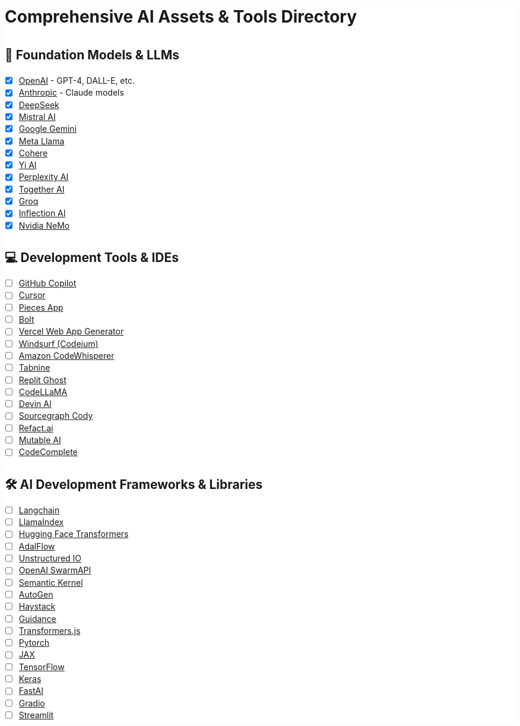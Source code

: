 # Comprehensive AI Assets & Tools Directory

## 🤖 Foundation Models & LLMs
- [x] [OpenAI](https://openai.com/) - GPT-4, DALL-E, etc.
- [x] [Anthropic](https://www.anthropic.com/) - Claude models
- [x] [DeepSeek](https://www.deepseek.com/)
- [x] [Mistral AI](https://mistral.ai/)
- [x] [Google Gemini](https://deepmind.google/technologies/gemini/)
- [x] [Meta Llama](https://ai.meta.com/llama/)
- [x] [Cohere](https://cohere.com/)
- [x] [Yi AI](https://01.ai/)
- [x] [Perplexity AI](https://www.perplexity.ai/)
- [x] [Together AI](https://www.together.ai/)
- [x] [Groq](https://groq.com/)
- [x] [Inflection AI](https://inflection.ai/)
- [x] [Nvidia NeMo](https://www.nvidia.com/en-us/ai-data-science/generative-ai/)

## 💻 Development Tools & IDEs
- [ ] [GitHub Copilot](https://github.com/features/copilot)
- [ ] [Cursor](https://www.cursor.com/)
- [ ] [Pieces App](https://pieces.app/)
- [ ] [Bolt](https://bolt.new/)
- [ ] [Vercel Web App Generator](https://v0.dev/)
- [ ] [Windsurf (Codeium)](https://codeium.com/windsurf)
- [ ] [Amazon CodeWhisperer](https://aws.amazon.com/codewhisperer/)
- [ ] [Tabnine](https://www.tabnine.com/)
- [ ] [Replit Ghost](https://replit.com/ghost)
- [ ] [CodeLLaMA](https://github.com/facebookresearch/codellama)
- [ ] [Devin AI](https://www.cognition-labs.com/)
- [ ] [Sourcegraph Cody](https://sourcegraph.com/cody)
- [ ] [Refact.ai](https://refact.ai/)
- [ ] [Mutable AI](https://mutable.ai/)
- [ ] [CodeComplete](https://codecomplete.ai/)

## 🛠 AI Development Frameworks & Libraries
- [ ] [Langchain](https://langchain.com/)
- [ ] [LlamaIndex](https://www.llamaindex.ai/)
- [ ] [Hugging Face Transformers](https://huggingface.co/transformers/)
- [ ] [AdalFlow](https://github.com/SylphAI-Inc/AdalFlow)
- [ ] [Unstructured IO](https://unstructured.io/)
- [ ] [OpenAI SwarmAPI](https://github.com/openai/swarm)
- [ ] [Semantic Kernel](https://github.com/microsoft/semantic-kernel)
- [ ] [AutoGen](https://microsoft.github.io/autogen/)
- [ ] [Haystack](https://haystack.deepset.ai/)
- [ ] [Guidance](https://github.com/guidance-ai/guidance)
- [ ] [Transformers.js](https://github.com/xenova/transformers.js)
- [ ] [Pytorch](https://pytorch.org/)
- [ ] [JAX](https://github.com/google/jax)
- [ ] [TensorFlow](https://www.tensorflow.org/)
- [ ] [Keras](https://keras.io/)
- [ ] [FastAI](https://www.fast.ai/)
- [ ] [Gradio](https://gradio.app/)
- [ ] [Streamlit](https://streamlit.io/)
